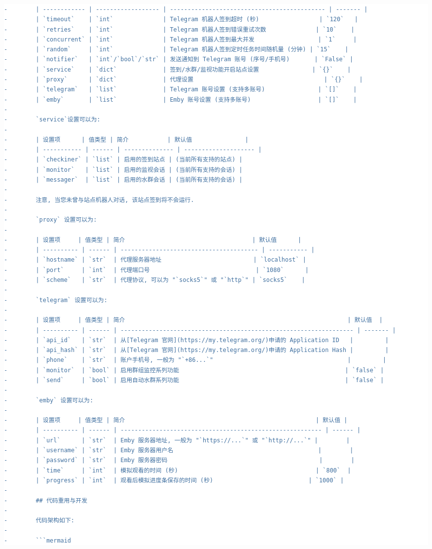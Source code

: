 ```diff
-        | ------------ | ------------------ | -------------------------------------------- | ------- |
-        | `timeout`    | `int`              | Telegram 机器人签到超时 (秒)                 | `120`   |
-        | `retries`    | `int`              | Telegram 机器人签到错误重试次数              | `10`    |
-        | `concurrent` | `int`              | Telegram 机器人签到最大并发                  | `1`     |
-        | `random`     | `int`              | Telegram 机器人签到定时任务时间随机量 (分钟) | `15`    |
-        | `notifier`   | `int`/`bool`/`str` | 发送通知到 Telegram 账号 (序号/手机号)       | `False` |
-        | `service`    | `dict`             | 签到/水群/监视功能开启站点设置               | `{}`    |
-        | `proxy`      | `dict`             | 代理设置                                     | `{}`    |
-        | `telegram`   | `list`             | Telegram 账号设置 (支持多账号)               | `[]`    |
-        | `emby`       | `list`             | Emby 账号设置 (支持多账号)                   | `[]`    |
-        
-        `service`设置可以为:
-        
-        | 设置项      | 值类型 | 简介           | 默认值               |
-        | ----------- | ------ | -------------- | -------------------- |
-        | `checkiner` | `list` | 启用的签到站点 | (当前所有支持的站点) |
-        | `monitor`   | `list` | 启用的监视会话 | (当前所有支持的会话) |
-        | `messager`  | `list` | 启用的水群会话 | (当前所有支持的会话) |
-        
-        注意, 当您未曾与站点机器人对话, 该站点签到将不会运行.
-        
-        `proxy` 设置可以为:
-        
-        | 设置项     | 值类型 | 简介                                    | 默认值      |
-        | ---------- | ------ | --------------------------------------- | ----------- |
-        | `hostname` | `str`  | 代理服务器地址                          | `localhost` |
-        | `port`     | `int`  | 代理端口号                              | `1080`      |
-        | `scheme`   | `str`  | 代理协议, 可以为 "`socks5`" 或 "`http`" | `socks5`    |
-        
-        `telegram` 设置可以为:
-        
-        | 设置项     | 值类型 | 简介                                                               | 默认值  |
-        | ---------- | ------ | ------------------------------------------------------------------ | ------- |
-        | `api_id`   | `str`  | 从[Telegram 官网](https://my.telegram.org/)申请的 Application ID   |         |
-        | `api_hash` | `str`  | 从[Telegram 官网](https://my.telegram.org/)申请的 Application Hash |         |
-        | `phone`    | `str`  | 账户手机号, 一般为 "`+86...`"                                      |         |
-        | `monitor`  | `bool` | 启用群组监控系列功能                                               | `false` |
-        | `send`     | `bool` | 启用自动水群系列功能                                               | `false` |
-        
-        `emby` 设置可以为:
-        
-        | 设置项     | 值类型 | 简介                                                      | 默认值 |
-        | ---------- | ------ | --------------------------------------------------------- | ------ |
-        | `url`      | `str`  | Emby 服务器地址, 一般为 "`https://...`" 或 "`http://...`" |        |
-        | `username` | `str`  | Emby 服务器用户名                                         |        |
-        | `password` | `str`  | Emby 服务器密码                                           |        |
-        | `time`     | `int`  | 模拟观看的时间 (秒)                                       | `800`  |
-        | `progress` | `int`  | 观看后模拟进度条保存的时间 (秒)                           | `1000` |
-        
-        ## 代码重用与开发
-        
-        代码架构如下:
-        
-        ```mermaid
```